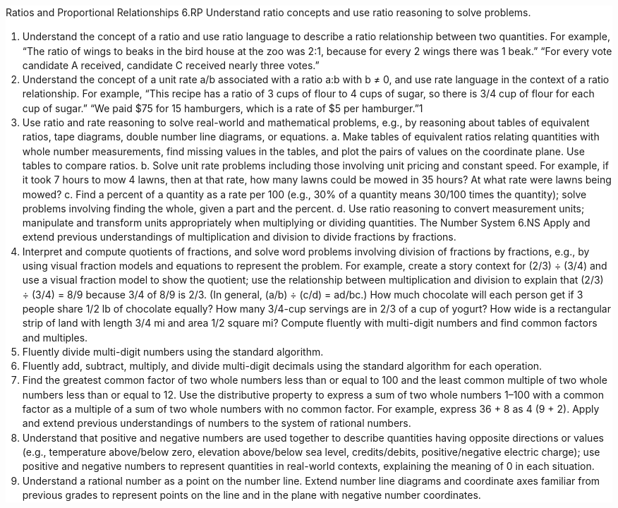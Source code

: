 
Ratios and Proportional Relationships 6.RP
Understand ratio concepts and use ratio reasoning to solve problems.
1. Understand the concept of a ratio and use ratio language to describe a ratio relationship between two quantities. For
example, “The ratio of wings to beaks in the bird house at the zoo was 2:1, because for every 2 wings there was 1 beak.”
“For every vote candidate A received, candidate C received nearly three votes.”
2. Understand the concept of a unit rate a/b associated with a ratio a:b with b ≠ 0, and use rate language in the context of a
ratio relationship. For example, “This recipe has a ratio of 3 cups of flour to 4 cups of sugar, so there is 3/4 cup of flour for
each cup of sugar.” “We paid $75 for 15 hamburgers, which is a rate of $5 per hamburger.”1
3. Use ratio and rate reasoning to solve real-world and mathematical problems, e.g., by reasoning about tables of equivalent
ratios, tape diagrams, double number line diagrams, or equations.
a. Make tables of equivalent ratios relating quantities with whole number measurements, find missing values in the tables,
and plot the pairs of values on the coordinate plane. Use tables to compare ratios.
b. Solve unit rate problems including those involving unit pricing and constant speed. For example, if it took 7 hours to
mow 4 lawns, then at that rate, how many lawns could be mowed in 35 hours? At what rate were lawns being mowed?
c. Find a percent of a quantity as a rate per 100 (e.g., 30% of a quantity means 30/100 times the quantity); solve
problems involving finding the whole, given a part and the percent.
d. Use ratio reasoning to convert measurement units; manipulate and transform units appropriately when multiplying or
dividing quantities.
The Number System 6.NS
Apply and extend previous understandings of multiplication and division to divide fractions by fractions.
1. Interpret and compute quotients of fractions, and solve word problems involving division of fractions by fractions, e.g., by
using visual fraction models and equations to represent the problem. For example, create a story context for (2/3) ÷ (3/4)
and use a visual fraction model to show the quotient; use the relationship between multiplication and division to explain
that (2/3) ÷ (3/4) = 8/9 because 3/4 of 8/9 is 2/3. (In general, (a/b) ÷ (c/d) = ad/bc.) How much chocolate will each
person get if 3 people share 1/2 lb of chocolate equally? How many 3/4-cup servings are in 2/3 of a cup of yogurt? How
wide is a rectangular strip of land with length 3/4 mi and area 1/2 square mi?
Compute fluently with multi-digit numbers and find common factors and multiples.
2. Fluently divide multi-digit numbers using the standard algorithm.
3. Fluently add, subtract, multiply, and divide multi-digit decimals using the standard algorithm for each operation.
4. Find the greatest common factor of two whole numbers less than or equal to 100 and the least common multiple of two whole
numbers less than or equal to 12. Use the distributive property to express a sum of two whole numbers 1–100 with a common factor as a multiple of a sum of two whole numbers with no common factor. For example, express 36 + 8 as 4 (9 + 2).
Apply and extend previous understandings of numbers to the system of rational numbers.
5. Understand that positive and negative numbers are used together to describe quantities having opposite directions or
values (e.g., temperature above/below zero, elevation above/below sea level, credits/debits, positive/negative electric
charge); use positive and negative numbers to represent quantities in real-world contexts, explaining the meaning of 0 in
each situation.
6. Understand a rational number as a point on the number line. Extend number line diagrams and coordinate axes familiar
from previous grades to represent points on the line and in the plane with negative number coordinates.